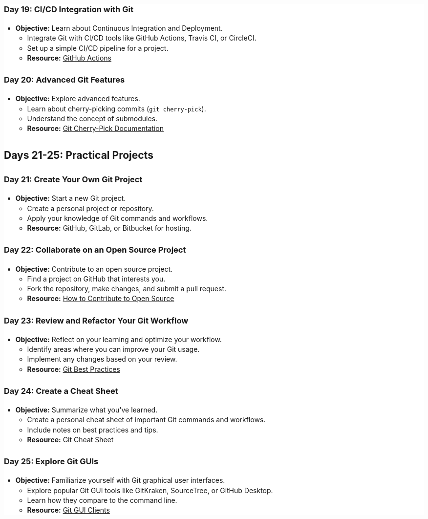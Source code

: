 ### Day 19: CI/CD Integration with Git

- **Objective:** Learn about Continuous Integration and Deployment.
  - Integrate Git with CI/CD tools like GitHub Actions, Travis CI, or CircleCI.
  - Set up a simple CI/CD pipeline for a project.
  - **Resource:** [GitHub Actions](https://docs.github.com/en/actions)

### Day 20: Advanced Git Features

- **Objective:** Explore advanced features.
  - Learn about cherry-picking commits (`git cherry-pick`).
  - Understand the concept of submodules.
  - **Resource:** [Git Cherry-Pick Documentation](https://git-scm.com/docs/git-cherry-pick)

## Days 21-25: Practical Projects

### Day 21: Create Your Own Git Project

- **Objective:** Start a new Git project.
  - Create a personal project or repository.
  - Apply your knowledge of Git commands and workflows.
  - **Resource:** GitHub, GitLab, or Bitbucket for hosting.

### Day 22: Collaborate on an Open Source Project

- **Objective:** Contribute to an open source project.
  - Find a project on GitHub that interests you.
  - Fork the repository, make changes, and submit a pull request.
  - **Resource:** [How to Contribute to Open Source](https://opensource.guide/how-to-contribute/)

### Day 23: Review and Refactor Your Git Workflow

- **Objective:** Reflect on your learning and optimize your workflow.
  - Identify areas where you can improve your Git usage.
  - Implement any changes based on your review.
  - **Resource:** [Git Best Practices](https://www.atlassian.com/git/tutorials/comparing/git-best-practices)

### Day 24: Create a Cheat Sheet

- **Objective:** Summarize what you've learned.
  - Create a personal cheat sheet of important Git commands and workflows.
  - Include notes on best practices and tips.
  - **Resource:** [Git Cheat Sheet](https://education.github.com/git-cheat-sheet-education.pdf)

### Day 25: Explore Git GUIs

- **Objective:** Familiarize yourself with Git graphical user interfaces.
  - Explore popular Git GUI tools like GitKraken, SourceTree, or GitHub Desktop.
  - Learn how they compare to the command line.
  - **Resource:** [Git GUI Clients](https://git-scm.com/downloads/guis)
